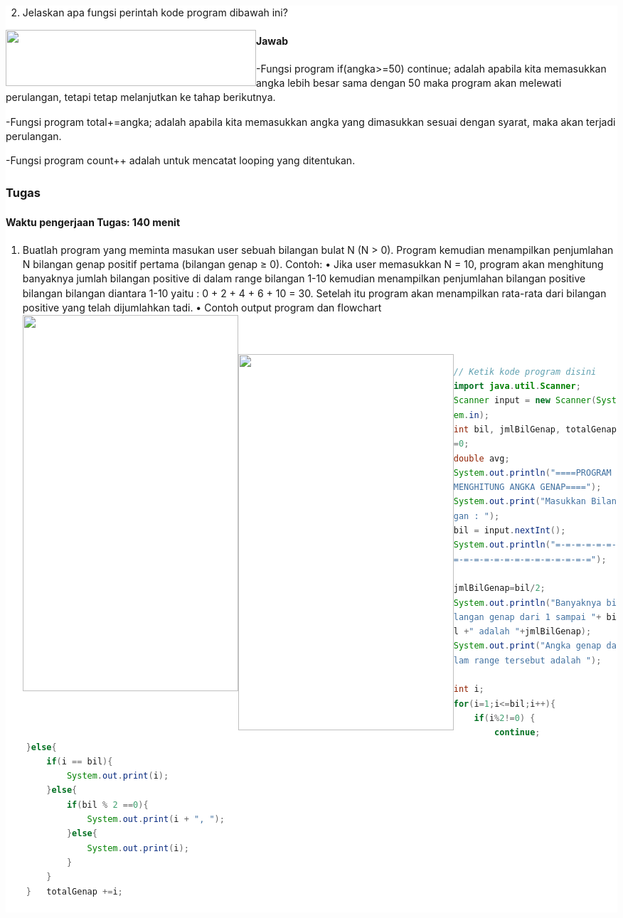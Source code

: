 2. Jelaskan apa fungsi perintah kode program dibawah ini?
<p align="left">
    <img width="352" height="79" src="images/continuePertanyaan.jpg" align="left">
    </p>

#### Jawab
-Fungsi program if(angka>=50) continue; adalah apabila kita memasukkan angka lebih besar sama dengan 50 maka program akan melewati perulangan, tetapi tetap melanjutkan ke tahap berikutnya. 

-Fungsi program total+=angka; adalah apabila kita memasukkan angka yang dimasukkan sesuai dengan syarat, maka akan terjadi perulangan. 

-Fungsi program count++ adalah untuk mencatat looping yang ditentukan.

### Tugas

#### Waktu pengerjaan Tugas: 140 menit

1. Buatlah program yang meminta masukan user sebuah bilangan bulat N (N > 0). Program kemudian menampilkan penjumlahan N bilangan genap positif pertama (bilangan genap ≥ 0).
Contoh: 
    •	Jika user memasukkan N = 10, program akan menghitung banyaknya jumlah bilangan positive di dalam range bilangan 1-10   kemudian menampilkan penjumlahan bilangan positive bilangan bilangan diantara 1-10 yaitu : 
        0 + 2 + 4 + 6 + 10 = 30. 
        Setelah itu program akan menampilkan rata-rata dari bilangan positive yang telah dijumlahkan tadi.
    •	Contoh output program dan flowchart
<br/><img width="303" height="529" src="images/hasilTugasFc.jpg" align="left"><br/>
  

<br/><img width="303" height="529" src="images/fcTugasJS7.png" align="left">



```Java
// Ketik kode program disini
import java.util.Scanner;
Scanner input = new Scanner(System.in);
int bil, jmlBilGenap, totalGenap=0;
double avg;
System.out.println("====PROGRAM MENGHITUNG ANGKA GENAP====");
System.out.print("Masukkan Bilangan : ");
bil = input.nextInt();
System.out.println("=-=-=-=-=-=-=-=-=-=-=-=-=-=-=-=-=-=-=-=");

jmlBilGenap=bil/2;
System.out.println("Banyaknya bilangan genap dari 1 sampai "+ bil +" adalah "+jmlBilGenap);
System.out.print("Angka genap dalam range tersebut adalah ");

int i;
for(i=1;i<=bil;i++){
    if(i%2!=0) {
        continue; 
    }else{
        if(i == bil){
            System.out.print(i);
        }else{
            if(bil % 2 ==0){
                System.out.print(i + ", ");
            }else{
                System.out.print(i);
            }
        }
    }   totalGenap +=i;  
    
```